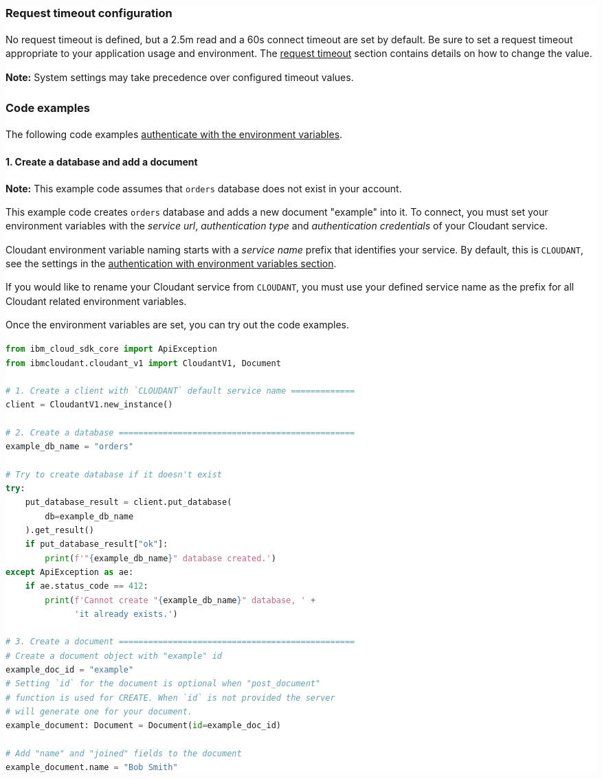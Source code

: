 ### Request timeout configuration

No request timeout is defined, but a 2.5m read and a 60s connect timeout are set by default. Be sure to set a request timeout appropriate to your application usage and environment.
The [request timeout](https://github.com/IBM/ibm-cloud-sdk-common#configuring-request-timeouts) section contains details on how to change the value.

**Note:** System settings may take precedence over configured timeout values.

### Code examples

The following code examples
[authenticate with the environment variables](#authentication-with-environment-variables).

#### 1. Create a database and add a document

**Note:** This example code assumes that `orders` database does not exist in your account.

This example code creates `orders` database and adds a new document "example"
into it. To connect, you must set your environment variables with
the *service url*, *authentication type* and *authentication credentials*
of your Cloudant service.

Cloudant environment variable naming starts with a *service name* prefix that identifies your service.
By default, this is `CLOUDANT`, see the settings in the
[authentication with environment variables section](#authentication-with-environment-variables).

If you would like to rename your Cloudant service from `CLOUDANT`,
you must use your defined service name as the prefix for all Cloudant related environment variables.

Once the environment variables are set, you can try out the code examples.

[embedmd]:# (test/examples/src/create_db_and_doc.py /from ibm_cloud_sdk_core import/ $)
```py
from ibm_cloud_sdk_core import ApiException
from ibmcloudant.cloudant_v1 import CloudantV1, Document

# 1. Create a client with `CLOUDANT` default service name =============
client = CloudantV1.new_instance()

# 2. Create a database ================================================
example_db_name = "orders"

# Try to create database if it doesn't exist
try:
    put_database_result = client.put_database(
        db=example_db_name
    ).get_result()
    if put_database_result["ok"]:
        print(f'"{example_db_name}" database created.')
except ApiException as ae:
    if ae.status_code == 412:
        print(f'Cannot create "{example_db_name}" database, ' +
              'it already exists.')

# 3. Create a document ================================================
# Create a document object with "example" id
example_doc_id = "example"
# Setting `id` for the document is optional when "post_document"
# function is used for CREATE. When `id` is not provided the server
# will generate one for your document.
example_document: Document = Document(id=example_doc_id)

# Add "name" and "joined" fields to the document
example_document.name = "Bob Smith"
```

[service-credentials]: https://cloud.ibm.com/docs/Cloudant?topic=Cloudant-locating-your-service-credentials
[cloud-IAM-mgmt]: https://cloud.ibm.com/docs/Cloudant?topic=Cloudant-managing-access-for-cloudant#introduction-iam-ai
[couch-cookie-auth]: https://docs.couchdb.org/en/stable/api/server/authn.html#cookie-authentication
[cloudant-cookie-auth]: https://cloud.ibm.com/docs/Cloudant?topic=Cloudant-work-with-your-account#cookie-authentication
[couch-basic-auth]: https://docs.couchdb.org/en/stable/api/server/authn.html#basic-authentication
[couch-jwt-auth]: https://docs.couchdb.org/en/stable/api/server/authn.html#jwt-authentication
[cloudant-basic-auth]: https://cloud.ibm.com/docs/Cloudant?topic=Cloudant-work-with-your-account#basic-authentication
[cloudant-legacy-api-keys]: https://cloud.ibm.com/docs/Cloudant?topic=Cloudant-work-with-your-account#api-keys
[core-container-auth]: https://github.com/IBM/python-sdk-core/blob/main/Authentication.md#container-authentication
[core-vpc-auth]: https://github.com/IBM/python-sdk-core/blob/main/Authentication.md#vpc-instance-authentication
[core-iam-auth]: https://github.com/IBM/python-sdk-core/blob/main/Authentication.md#identity-and-access-management-iam-authentication
[core-bearer-auth]: https://github.com/IBM/python-sdk-core/blob/main/Authentication.md#bearer-token-authentication
[core-basic-auth]: https://github.com/IBM/python-sdk-core/blob/main/Authentication.md#basic-authentication
[core-no-auth]: https://github.com/IBM/python-sdk-core/blob/main/Authentication.md#no-auth-authentication